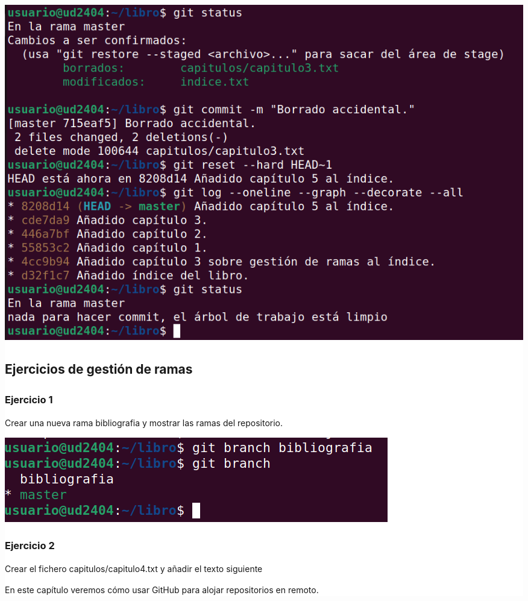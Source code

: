 ![Descripción de la imagen](images/278.png)

## Ejercicios de gestión de ramas

### Ejercicio 1

Crear una nueva rama bibliografia y mostrar las ramas del repositorio.

![Descripción de la imagen](images/279.png)

### Ejercicio 2

Crear el fichero capitulos/capitulo4.txt y añadir el texto siguiente

En este capítulo veremos cómo usar GitHub para alojar repositorios en remoto.
